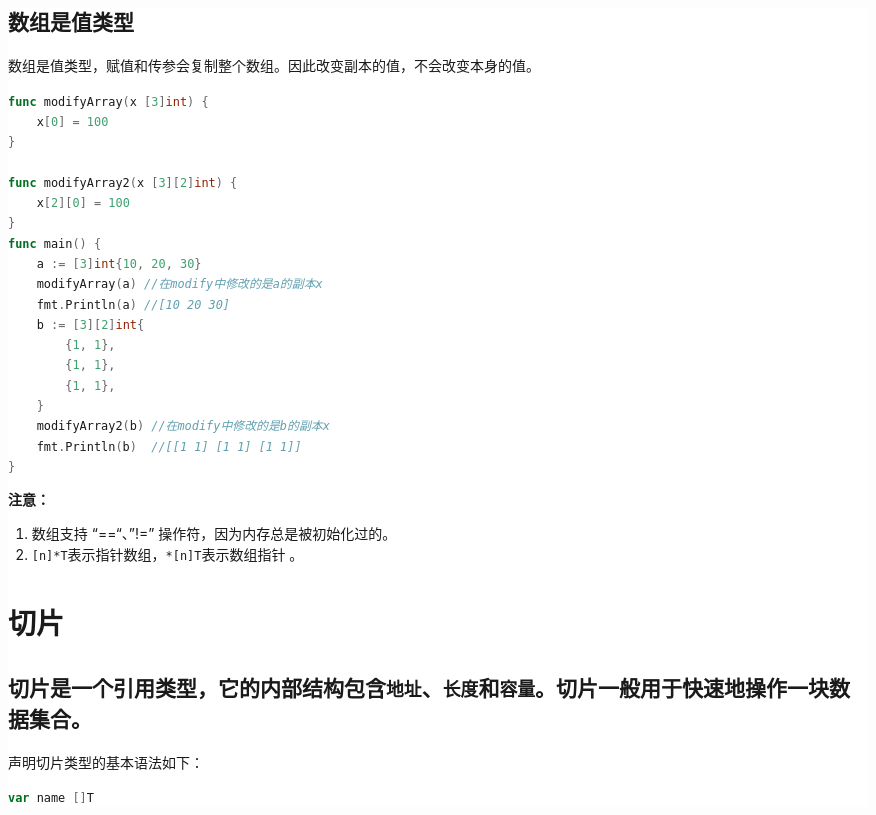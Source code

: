 ## 数组是值类型

数组是值类型，赋值和传参会复制整个数组。因此改变副本的值，不会改变本身的值。

```go
func modifyArray(x [3]int) {
	x[0] = 100
}

func modifyArray2(x [3][2]int) {
	x[2][0] = 100
}
func main() {
	a := [3]int{10, 20, 30}
	modifyArray(a) //在modify中修改的是a的副本x
	fmt.Println(a) //[10 20 30]
	b := [3][2]int{
		{1, 1},
		{1, 1},
		{1, 1},
	}
	modifyArray2(b) //在modify中修改的是b的副本x
	fmt.Println(b)  //[[1 1] [1 1] [1 1]]
}
```

**注意：**

1. 数组支持 “==“、”!=” 操作符，因为内存总是被初始化过的。
2. `[n]*T`表示指针数组，`*[n]T`表示数组指针 。



# 切片

## 切片是一个引用类型，它的内部结构包含`地址`、`长度`和`容量`。切片一般用于快速地操作一块数据集合。



声明切片类型的基本语法如下：

```go
var name []T
```